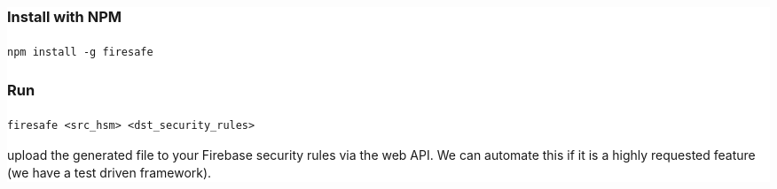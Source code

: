 ### Install with NPM

```
npm install -g firesafe
```

###  Run
```
firesafe <src_hsm> <dst_security_rules>
```

upload the generated file to your Firebase security rules via the web API. We can automate this if it is a highly requested feature (we have a test driven framework).





